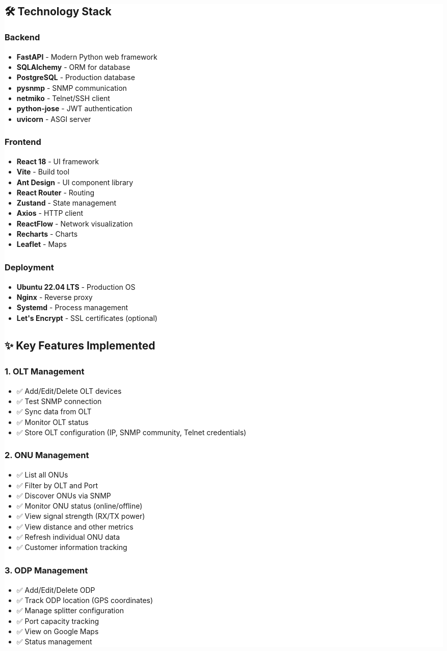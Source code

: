## 🛠️ Technology Stack

### Backend
- **FastAPI** - Modern Python web framework
- **SQLAlchemy** - ORM for database
- **PostgreSQL** - Production database
- **pysnmp** - SNMP communication
- **netmiko** - Telnet/SSH client
- **python-jose** - JWT authentication
- **uvicorn** - ASGI server

### Frontend
- **React 18** - UI framework
- **Vite** - Build tool
- **Ant Design** - UI component library
- **React Router** - Routing
- **Zustand** - State management
- **Axios** - HTTP client
- **ReactFlow** - Network visualization
- **Recharts** - Charts
- **Leaflet** - Maps

### Deployment
- **Ubuntu 22.04 LTS** - Production OS
- **Nginx** - Reverse proxy
- **Systemd** - Process management
- **Let's Encrypt** - SSL certificates (optional)

## ✨ Key Features Implemented

### 1. OLT Management
- ✅ Add/Edit/Delete OLT devices
- ✅ Test SNMP connection
- ✅ Sync data from OLT
- ✅ Monitor OLT status
- ✅ Store OLT configuration (IP, SNMP community, Telnet credentials)

### 2. ONU Management
- ✅ List all ONUs
- ✅ Filter by OLT and Port
- ✅ Discover ONUs via SNMP
- ✅ Monitor ONU status (online/offline)
- ✅ View signal strength (RX/TX power)
- ✅ View distance and other metrics
- ✅ Refresh individual ONU data
- ✅ Customer information tracking

### 3. ODP Management
- ✅ Add/Edit/Delete ODP
- ✅ Track ODP location (GPS coordinates)
- ✅ Manage splitter configuration
- ✅ Port capacity tracking
- ✅ View on Google Maps
- ✅ Status management

